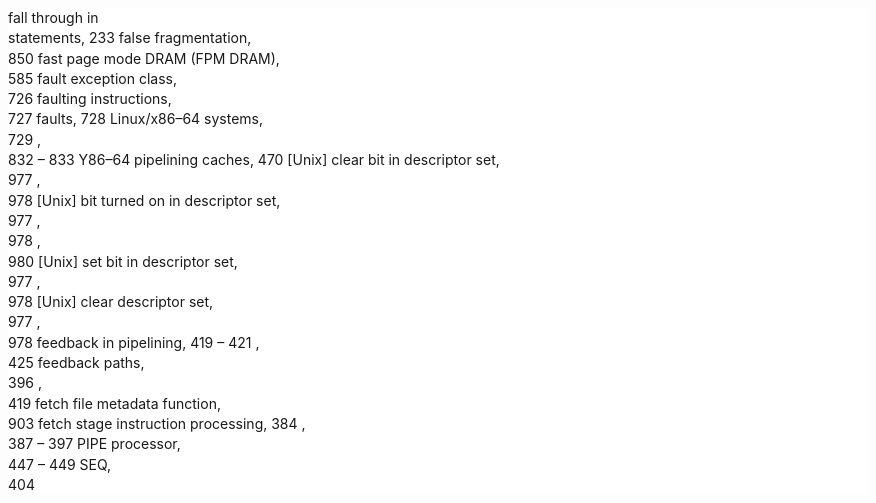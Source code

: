 fall	through	in	
	statements,	
233
false	fragmentation,	
850
fast	page	mode	DRAM	(FPM	DRAM),	
585
fault	exception	class,	
726
faulting	instructions,	
727
faults,	
728
Linux/x86–64	systems,	
729
,	
832
–
833
Y86–64	pipelining	caches,	
470
	[Unix]	clear	bit	in	descriptor	set,	
977
,	
978
	[Unix]	bit	turned	on	in	descriptor	set,	
977
,	
978
,	
980
	[Unix]	set	bit	in	descriptor	set,	
977
,	
978
	[Unix]	clear	descriptor	set,	
977
,	
978
feedback	in	pipelining,	
419
–
421
,	
425
feedback	paths,	
396
,	
419
fetch	file	metadata	function,	
903
fetch	stage
instruction	processing,	
384
,	
387
–
397
PIPE	processor,	
447
–
449
SEQ,	
404